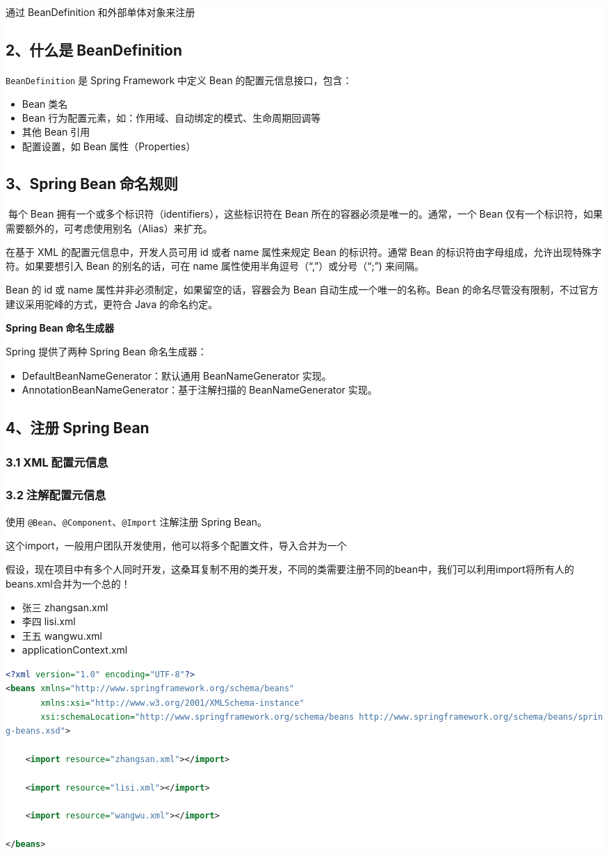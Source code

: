 通过 BeanDefinition 和外部单体对象来注册



## 2、什么是 BeanDefinition

`BeanDefinition` 是 Spring Framework 中定义 Bean 的配置元信息接口，包含：

- Bean 类名
- Bean 行为配置元素，如：作用域、自动绑定的模式、生命周期回调等
- 其他 Bean 引用
- 配置设置，如 Bean 属性（Properties）



## 3、Spring Bean 命名规则

​		每个 Bean 拥有一个或多个标识符（identifiers），这些标识符在 Bean 所在的容器必须是唯一的。通常，一个 Bean 仅有一个标识符，如果需要额外的，可考虑使用别名（Alias）来扩充。

在基于 XML 的配置元信息中，开发人员可用 id 或者 name 属性来规定 Bean 的标识符。通常 Bean 的标识符由字母组成，允许出现特殊字符。如果要想引入 Bean 的别名的话，可在 name 属性使用半角逗号（“,”）或分号（“;”) 来间隔。

Bean 的 id 或 name 属性并非必须制定，如果留空的话，容器会为 Bean 自动生成一个唯一的名称。Bean 的命名尽管没有限制，不过官方建议采用驼峰的方式，更符合 Java 的命名约定。

**Spring Bean 命名生成器**

Spring 提供了两种 Spring Bean 命名生成器：

- DefaultBeanNameGenerator：默认通用 BeanNameGenerator 实现。
- AnnotationBeanNameGenerator：基于注解扫描的 BeanNameGenerator 实现。

## 4、注册 Spring Bean

### 3.1 XML 配置元信息





### 3.2 注解配置元信息

使用 `@Bean`、`@Component`、`@Import` 注解注册 Spring Bean。

这个import，一般用户团队开发使用，他可以将多个配置文件，导入合并为一个

假设，现在项目中有多个人同时开发，这桑耳复制不用的类开发，不同的类需要注册不同的bean中，我们可以利用import将所有人的beans.xml合并为一个总的！

* 张三 zhangsan.xml
* 李四 lisi.xml
* 王五 wangwu.xml
* applicationContext.xml

```xml
<?xml version="1.0" encoding="UTF-8"?>
<beans xmlns="http://www.springframework.org/schema/beans"
       xmlns:xsi="http://www.w3.org/2001/XMLSchema-instance"
       xsi:schemaLocation="http://www.springframework.org/schema/beans http://www.springframework.org/schema/beans/spring-beans.xsd">
  
    <import resource="zhangsan.xml"></import>
    
    <import resource="lisi.xml"></import>
    
    <import resource="wangwu.xml"></import>
    
</beans>
```
